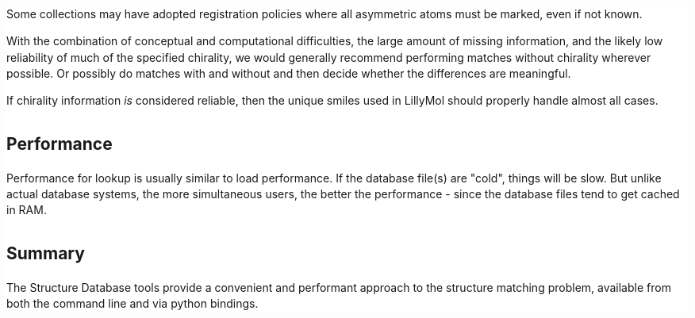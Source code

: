 Some collections may have adopted registration policies where all asymmetric
atoms must be marked, even if not known. 

With the combination of conceptual and computational difficulties, the
large amount of missing information, and the likely low reliability of
much of the specified chirality, we would generally recommend performing
matches without chirality wherever possible. Or possibly do matches with
and without and then decide whether the differences are meaningful.

If chirality information *is* considered reliable, then the unique smiles
used in LillyMol should properly handle almost all cases.

## Performance
Performance for lookup is usually similar to load performance. If the database
file(s) are "cold", things will be slow. But unlike actual database systems,
the more simultaneous users, the better the performance - since the database
files tend to get cached in RAM.

## Summary
The Structure Database tools provide a convenient and performant approach
to the structure matching problem, available from both the command line
and via python bindings.

